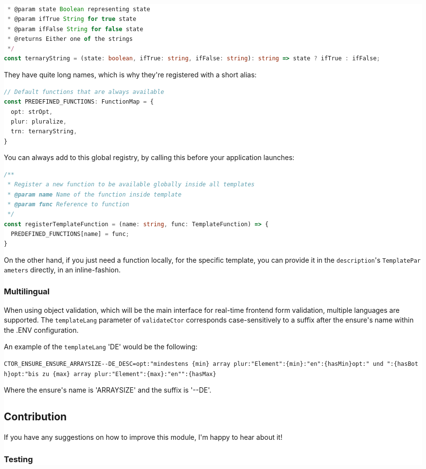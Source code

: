 ```typescript
 * @param state Boolean representing state
 * @param ifTrue String for true state
 * @param ifFalse String for false state
 * @returns Either one of the strings
 */
const ternaryString = (state: boolean, ifTrue: string, ifFalse: string): string => state ? ifTrue : ifFalse;
```

They have quite long names, which is why they're registered with a short alias:

```typescript
// Default functions that are always available
const PREDEFINED_FUNCTIONS: FunctionMap = {
  opt: strOpt,
  plur: pluralize,
  trn: ternaryString,
}
```

You can always add to this global registry, by calling this before your application launches:

```typescript
/**
 * Register a new function to be available globally inside all templates
 * @param name Name of the function inside template
 * @param func Reference to function
 */
const registerTemplateFunction = (name: string, func: TemplateFunction) => {
  PREDEFINED_FUNCTIONS[name] = func;
}
```

On the other hand, if you just need a function locally, for the specific template, you can provide it in the `description`'s `TemplateParameters` directly, in an inline-fashion.

### Multilingual

When using object validation, which will be the main interface for real-time frontend form validation, multiple languages are supported. The `templateLang` parameter of `validateCtor` corresponds case-sensitively to a suffix after the ensure's name within the .ENV configuration.

An example of the `templateLang` 'DE' would be the following:

```
CTOR_ENSURE_ENSURE_ARRAYSIZE--DE_DESC=opt:"mindestens {min} array plur:"Element":{min}:"en":{hasMin}opt:" und ":{hasBoth}opt:"bis zu {max} array plur:"Element":{max}:"en"":{hasMax}
```

Where the ensure's name is 'ARRAYSIZE' and the suffix is '--DE'.

## Contribution

If you have any suggestions on how to improve this module, I'm happy to hear about it!

### Testing
